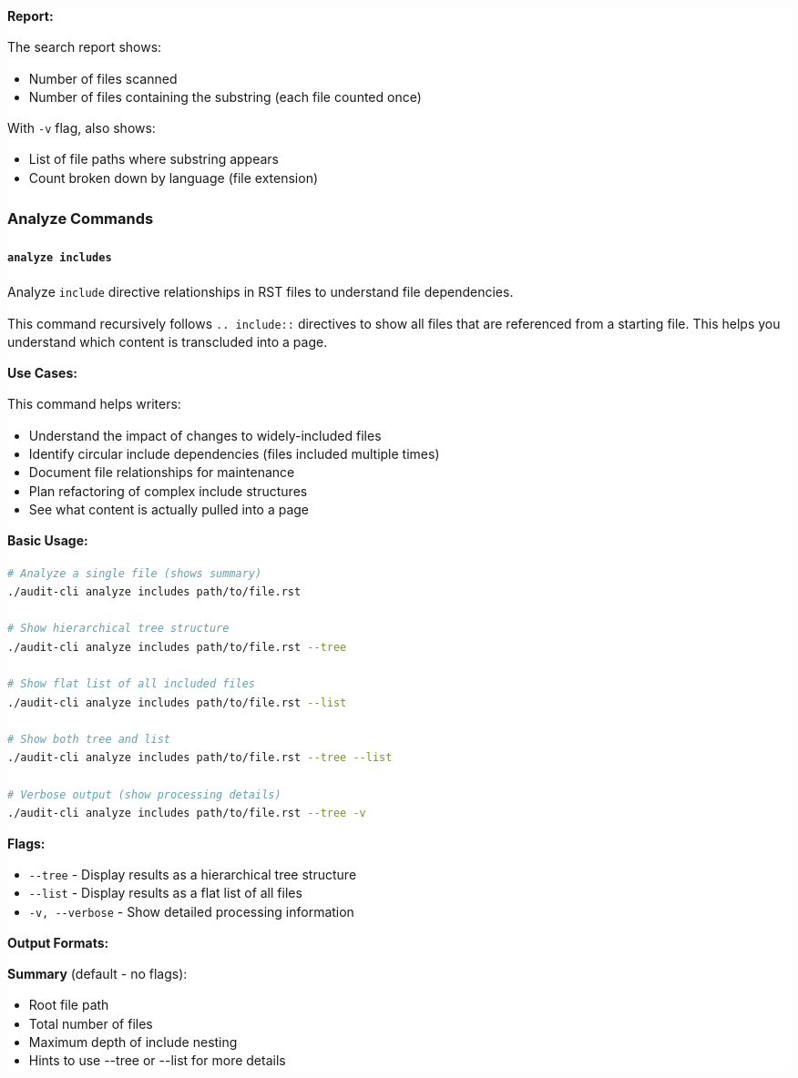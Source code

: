 **Report:**

The search report shows:
- Number of files scanned
- Number of files containing the substring (each file counted once)

With `-v` flag, also shows:
- List of file paths where substring appears
- Count broken down by language (file extension)

### Analyze Commands

#### `analyze includes`

Analyze `include` directive relationships in RST files to understand file dependencies.

This command recursively follows `.. include::` directives to show all files that are referenced from a starting file. This helps you understand which content is transcluded into a page.

**Use Cases:**

This command helps writers:
- Understand the impact of changes to widely-included files
- Identify circular include dependencies (files included multiple times)
- Document file relationships for maintenance
- Plan refactoring of complex include structures
- See what content is actually pulled into a page

**Basic Usage:**

```bash
# Analyze a single file (shows summary)
./audit-cli analyze includes path/to/file.rst

# Show hierarchical tree structure
./audit-cli analyze includes path/to/file.rst --tree

# Show flat list of all included files
./audit-cli analyze includes path/to/file.rst --list

# Show both tree and list
./audit-cli analyze includes path/to/file.rst --tree --list

# Verbose output (show processing details)
./audit-cli analyze includes path/to/file.rst --tree -v
```

**Flags:**

- `--tree` - Display results as a hierarchical tree structure
- `--list` - Display results as a flat list of all files
- `-v, --verbose` - Show detailed processing information

**Output Formats:**

**Summary** (default - no flags):
- Root file path
- Total number of files
- Maximum depth of include nesting
- Hints to use --tree or --list for more details
